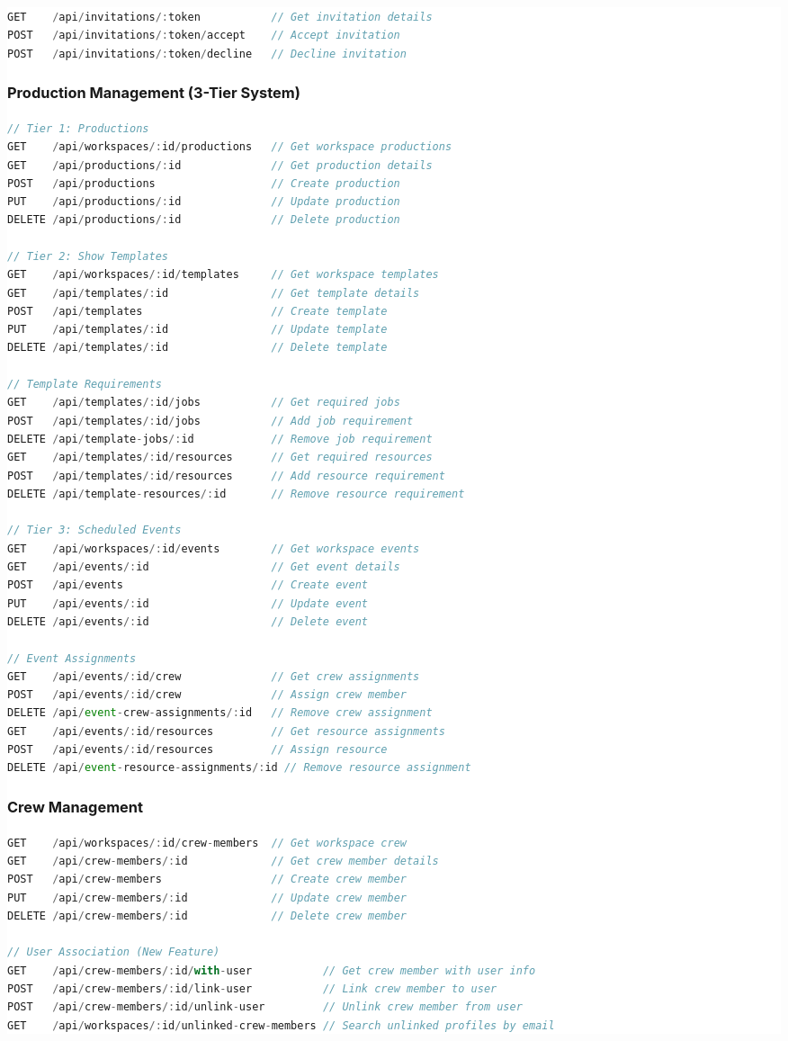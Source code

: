 ```typescript
GET    /api/invitations/:token           // Get invitation details
POST   /api/invitations/:token/accept    // Accept invitation
POST   /api/invitations/:token/decline   // Decline invitation
```

### Production Management (3-Tier System)
```typescript
// Tier 1: Productions
GET    /api/workspaces/:id/productions   // Get workspace productions
GET    /api/productions/:id              // Get production details
POST   /api/productions                  // Create production
PUT    /api/productions/:id              // Update production
DELETE /api/productions/:id              // Delete production

// Tier 2: Show Templates
GET    /api/workspaces/:id/templates     // Get workspace templates
GET    /api/templates/:id                // Get template details
POST   /api/templates                    // Create template
PUT    /api/templates/:id                // Update template
DELETE /api/templates/:id                // Delete template

// Template Requirements
GET    /api/templates/:id/jobs           // Get required jobs
POST   /api/templates/:id/jobs           // Add job requirement
DELETE /api/template-jobs/:id            // Remove job requirement
GET    /api/templates/:id/resources      // Get required resources
POST   /api/templates/:id/resources      // Add resource requirement
DELETE /api/template-resources/:id       // Remove resource requirement

// Tier 3: Scheduled Events
GET    /api/workspaces/:id/events        // Get workspace events
GET    /api/events/:id                   // Get event details
POST   /api/events                       // Create event
PUT    /api/events/:id                   // Update event
DELETE /api/events/:id                   // Delete event

// Event Assignments
GET    /api/events/:id/crew              // Get crew assignments
POST   /api/events/:id/crew              // Assign crew member
DELETE /api/event-crew-assignments/:id   // Remove crew assignment
GET    /api/events/:id/resources         // Get resource assignments
POST   /api/events/:id/resources         // Assign resource
DELETE /api/event-resource-assignments/:id // Remove resource assignment
```

### Crew Management
```typescript
GET    /api/workspaces/:id/crew-members  // Get workspace crew
GET    /api/crew-members/:id             // Get crew member details
POST   /api/crew-members                 // Create crew member
PUT    /api/crew-members/:id             // Update crew member
DELETE /api/crew-members/:id             // Delete crew member

// User Association (New Feature)
GET    /api/crew-members/:id/with-user           // Get crew member with user info
POST   /api/crew-members/:id/link-user           // Link crew member to user
POST   /api/crew-members/:id/unlink-user         // Unlink crew member from user
GET    /api/workspaces/:id/unlinked-crew-members // Search unlinked profiles by email
```
